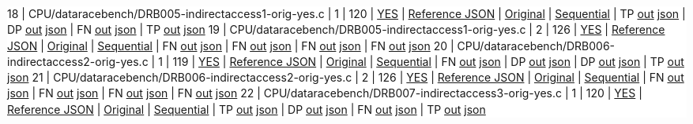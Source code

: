 18 | CPU/dataracebench/DRB005-indirectaccess1-orig-yes.c | 1 | 120 | [YES](../../benchmarks/reference_cpu_threading/dataracebench/DRB005-indirectaccess1-orig-yes.c) | [Reference JSON](../../benchmarks/reference_cpu_threading/dataracebench/DRB005-indirectaccess1-orig-yes.c.json) | [Original](../../benchmarks/original/dataracebench/DRB005-indirectaccess1-orig-yes.c) | [Sequential](../../benchmarks/sequential/dataracebench/DRB005-indirectaccess1-orig-yes.c) | TP  [out](../../benchmarks/Autopar/dataracebench/DRB005-indirectaccess1-orig-yes.c) [json](../../benchmarks/Autopar/dataracebench/DRB005-indirectaccess1-orig-yes.c.json) | DP  [out](../../benchmarks/ICC_Full/dataracebench/DRB005-indirectaccess1-orig-yes.c.optrpt) [json](../../benchmarks/ICC_Full/dataracebench/DRB005-indirectaccess1-orig-yes.c.json) | FN  [out](../../benchmarks/ICC_Cost/dataracebench/DRB005-indirectaccess1-orig-yes.c.optrpt) [json](../../benchmarks/ICC_Cost/dataracebench/DRB005-indirectaccess1-orig-yes.c.json) | TP  [out](../../benchmarks/Cetus/dataracebench/DRB005-indirectaccess1-orig-yes.c) [json](../../benchmarks/Cetus/dataracebench/DRB005-indirectaccess1-orig-yes.c.json)
19 | CPU/dataracebench/DRB005-indirectaccess1-orig-yes.c | 2 | 126 | [YES](../../benchmarks/reference_cpu_threading/dataracebench/DRB005-indirectaccess1-orig-yes.c) | [Reference JSON](../../benchmarks/reference_cpu_threading/dataracebench/DRB005-indirectaccess1-orig-yes.c.json) | [Original](../../benchmarks/original/dataracebench/DRB005-indirectaccess1-orig-yes.c) | [Sequential](../../benchmarks/sequential/dataracebench/DRB005-indirectaccess1-orig-yes.c) | FN  [out](../../benchmarks/Autopar/dataracebench/DRB005-indirectaccess1-orig-yes.c) [json](../../benchmarks/Autopar/dataracebench/DRB005-indirectaccess1-orig-yes.c.json) | FN  [out](../../benchmarks/ICC_Full/dataracebench/DRB005-indirectaccess1-orig-yes.c.optrpt) [json](../../benchmarks/ICC_Full/dataracebench/DRB005-indirectaccess1-orig-yes.c.json) | FN  [out](../../benchmarks/ICC_Cost/dataracebench/DRB005-indirectaccess1-orig-yes.c.optrpt) [json](../../benchmarks/ICC_Cost/dataracebench/DRB005-indirectaccess1-orig-yes.c.json) | FN  [out](../../benchmarks/Cetus/dataracebench/DRB005-indirectaccess1-orig-yes.c) [json](../../benchmarks/Cetus/dataracebench/DRB005-indirectaccess1-orig-yes.c.json)
20 | CPU/dataracebench/DRB006-indirectaccess2-orig-yes.c | 1 | 119 | [YES](../../benchmarks/reference_cpu_threading/dataracebench/DRB006-indirectaccess2-orig-yes.c) | [Reference JSON](../../benchmarks/reference_cpu_threading/dataracebench/DRB006-indirectaccess2-orig-yes.c.json) | [Original](../../benchmarks/original/dataracebench/DRB006-indirectaccess2-orig-yes.c) | [Sequential](../../benchmarks/sequential/dataracebench/DRB006-indirectaccess2-orig-yes.c) | FN  [out](../../benchmarks/Autopar/dataracebench/DRB006-indirectaccess2-orig-yes.c) [json](../../benchmarks/Autopar/dataracebench/DRB006-indirectaccess2-orig-yes.c.json) | DP  [out](../../benchmarks/ICC_Full/dataracebench/DRB006-indirectaccess2-orig-yes.c.optrpt) [json](../../benchmarks/ICC_Full/dataracebench/DRB006-indirectaccess2-orig-yes.c.json) | DP  [out](../../benchmarks/ICC_Cost/dataracebench/DRB006-indirectaccess2-orig-yes.c.optrpt) [json](../../benchmarks/ICC_Cost/dataracebench/DRB006-indirectaccess2-orig-yes.c.json) | TP  [out](../../benchmarks/Cetus/dataracebench/DRB006-indirectaccess2-orig-yes.c) [json](../../benchmarks/Cetus/dataracebench/DRB006-indirectaccess2-orig-yes.c.json)
21 | CPU/dataracebench/DRB006-indirectaccess2-orig-yes.c | 2 | 126 | [YES](../../benchmarks/reference_cpu_threading/dataracebench/DRB006-indirectaccess2-orig-yes.c) | [Reference JSON](../../benchmarks/reference_cpu_threading/dataracebench/DRB006-indirectaccess2-orig-yes.c.json) | [Original](../../benchmarks/original/dataracebench/DRB006-indirectaccess2-orig-yes.c) | [Sequential](../../benchmarks/sequential/dataracebench/DRB006-indirectaccess2-orig-yes.c) | FN  [out](../../benchmarks/Autopar/dataracebench/DRB006-indirectaccess2-orig-yes.c) [json](../../benchmarks/Autopar/dataracebench/DRB006-indirectaccess2-orig-yes.c.json) | FN  [out](../../benchmarks/ICC_Full/dataracebench/DRB006-indirectaccess2-orig-yes.c.optrpt) [json](../../benchmarks/ICC_Full/dataracebench/DRB006-indirectaccess2-orig-yes.c.json) | FN  [out](../../benchmarks/ICC_Cost/dataracebench/DRB006-indirectaccess2-orig-yes.c.optrpt) [json](../../benchmarks/ICC_Cost/dataracebench/DRB006-indirectaccess2-orig-yes.c.json) | FN  [out](../../benchmarks/Cetus/dataracebench/DRB006-indirectaccess2-orig-yes.c) [json](../../benchmarks/Cetus/dataracebench/DRB006-indirectaccess2-orig-yes.c.json)
22 | CPU/dataracebench/DRB007-indirectaccess3-orig-yes.c | 1 | 120 | [YES](../../benchmarks/reference_cpu_threading/dataracebench/DRB007-indirectaccess3-orig-yes.c) | [Reference JSON](../../benchmarks/reference_cpu_threading/dataracebench/DRB007-indirectaccess3-orig-yes.c.json) | [Original](../../benchmarks/original/dataracebench/DRB007-indirectaccess3-orig-yes.c) | [Sequential](../../benchmarks/sequential/dataracebench/DRB007-indirectaccess3-orig-yes.c) | TP  [out](../../benchmarks/Autopar/dataracebench/DRB007-indirectaccess3-orig-yes.c) [json](../../benchmarks/Autopar/dataracebench/DRB007-indirectaccess3-orig-yes.c.json) | DP  [out](../../benchmarks/ICC_Full/dataracebench/DRB007-indirectaccess3-orig-yes.c.optrpt) [json](../../benchmarks/ICC_Full/dataracebench/DRB007-indirectaccess3-orig-yes.c.json) | FN  [out](../../benchmarks/ICC_Cost/dataracebench/DRB007-indirectaccess3-orig-yes.c.optrpt) [json](../../benchmarks/ICC_Cost/dataracebench/DRB007-indirectaccess3-orig-yes.c.json) | TP  [out](../../benchmarks/Cetus/dataracebench/DRB007-indirectaccess3-orig-yes.c) [json](../../benchmarks/Cetus/dataracebench/DRB007-indirectaccess3-orig-yes.c.json)